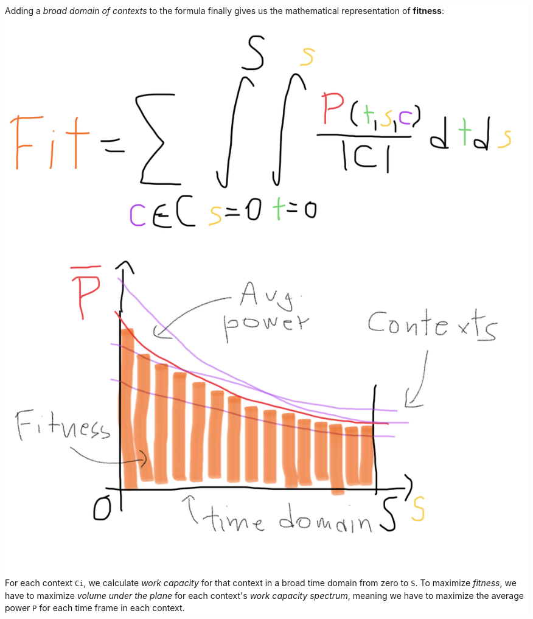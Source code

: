 Adding a _broad domain of contexts_ to the formula finally gives us the
mathematical representation of **fitness**:

![Fitness](./fitness.png "Fitness")

For each context `Ci`, we calculate _work capacity_ for that context in a broad
time domain from zero to `S`. To maximize _fitness_, we have to maximize _volume
under the plane_ for each context's _work capacity spectrum_, meaning we have to
maximize the average power `P` for each time frame in each context.
